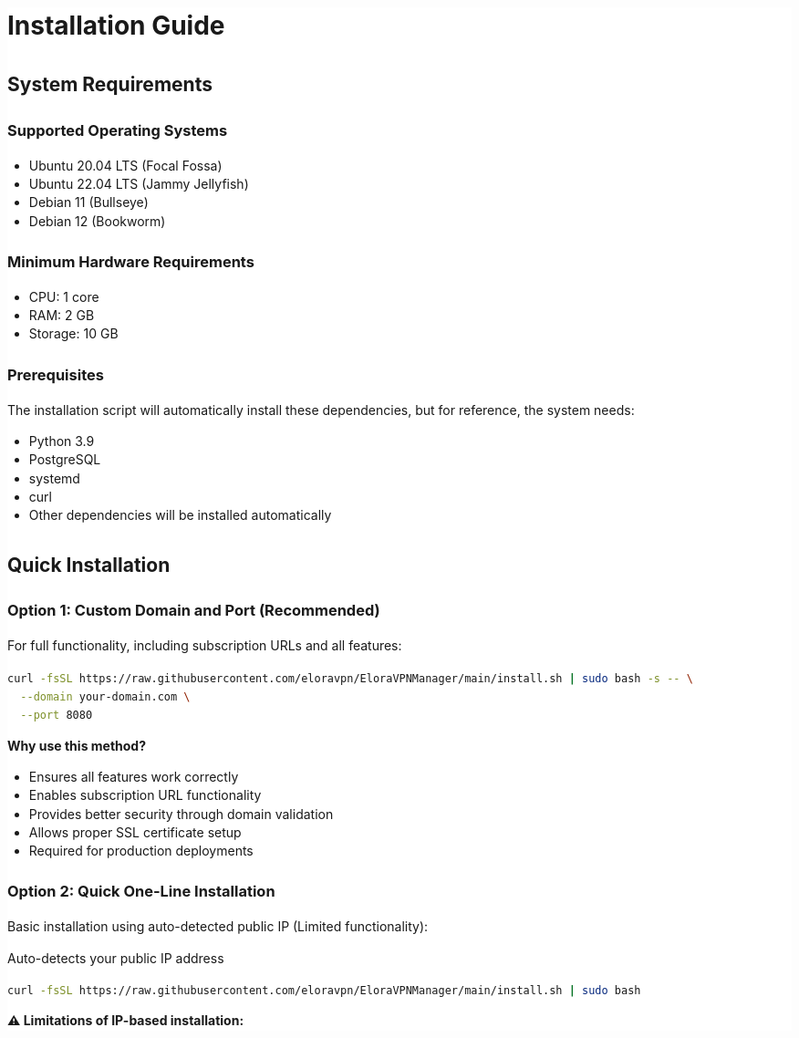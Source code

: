 
# Installation Guide

## System Requirements

### Supported Operating Systems
- Ubuntu 20.04 LTS (Focal Fossa)
- Ubuntu 22.04 LTS (Jammy Jellyfish)
- Debian 11 (Bullseye)
- Debian 12 (Bookworm)

### Minimum Hardware Requirements
- CPU: 1 core
- RAM: 2 GB
- Storage: 10 GB

### Prerequisites
The installation script will automatically install these dependencies, but for reference, the system needs:
- Python 3.9
- PostgreSQL
- systemd
- curl
- Other dependencies will be installed automatically

## Quick Installation

### Option 1: Custom Domain and Port  (Recommended)

For full functionality, including subscription URLs and all features:

```bash
curl -fsSL https://raw.githubusercontent.com/eloravpn/EloraVPNManager/main/install.sh | sudo bash -s -- \
  --domain your-domain.com \
  --port 8080
```

**Why use this method?**

- Ensures all features work correctly
- Enables subscription URL functionality
- Provides better security through domain validation
- Allows proper SSL certificate setup
- Required for production deployments

### Option 2: Quick One-Line Installation
Basic installation using auto-detected public IP (Limited functionality):

Auto-detects your public IP address
```bash
curl -fsSL https://raw.githubusercontent.com/eloravpn/EloraVPNManager/main/install.sh | sudo bash
```
**⚠️ Limitations of IP-based installation:**
